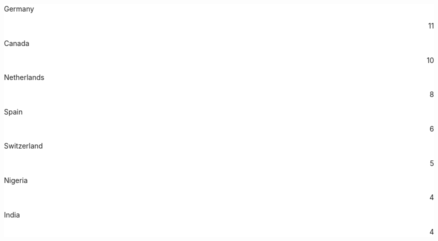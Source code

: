    </td>
  </tr>
  <tr>
   <td>Germany
   </td>
   <td><p style="text-align: right">
11</p>

   </td>
  </tr>
  <tr>
   <td>Canada
   </td>
   <td><p style="text-align: right">
10</p>

   </td>
  </tr>
  <tr>
   <td>Netherlands
   </td>
   <td><p style="text-align: right">
8</p>

   </td>
  </tr>
  <tr>
   <td>Spain
   </td>
   <td><p style="text-align: right">
6</p>

   </td>
  </tr>
  <tr>
   <td>Switzerland
   </td>
   <td><p style="text-align: right">
5</p>

   </td>
  </tr>
  <tr>
   <td>Nigeria
   </td>
   <td><p style="text-align: right">
4</p>

   </td>
  </tr>
  <tr>
   <td>India
   </td>
   <td><p style="text-align: right">
4</p>

